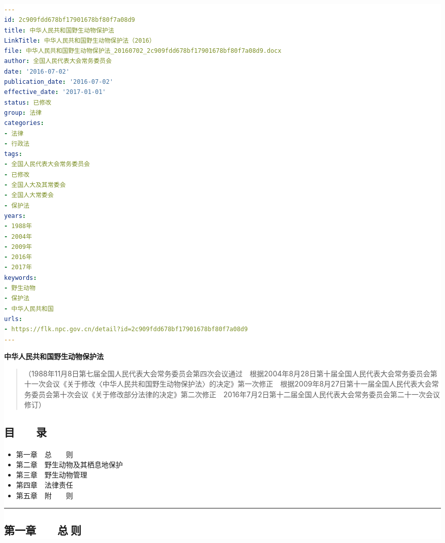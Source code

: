 ```yaml
---
id: 2c909fdd678bf17901678bf80f7a08d9
title: 中华人民共和国野生动物保护法
LinkTitle: 中华人民共和国野生动物保护法（2016）
file: 中华人民共和国野生动物保护法_20160702_2c909fdd678bf17901678bf80f7a08d9.docx
author: 全国人民代表大会常务委员会
date: '2016-07-02'
publication_date: '2016-07-02'
effective_date: '2017-01-01'
status: 已修改
group: 法律
categories:
- 法律
- 行政法
tags:
- 全国人民代表大会常务委员会
- 已修改
- 全国人大及其常委会
- 全国人大常委会
- 保护法
years:
- 1988年
- 2004年
- 2009年
- 2016年
- 2017年
keywords:
- 野生动物
- 保护法
- 中华人民共和国
urls:
- https://flk.npc.gov.cn/detail?id=2c909fdd678bf17901678bf80f7a08d9
---
```


**中华人民共和国野生动物保护法**

> （1988年11月8日第七届全国人民代表大会常务委员会第四次会议通过　根据2004年8月28日第十届全国人民代表大会常务委员会第十一次会议《关于修改〈中华人民共和国野生动物保护法〉的决定》第一次修正　根据2009年8月27日第十一届全国人民代表大会常务委员会第十次会议《关于修改部分法律的决定》第二次修正　2016年7月2日第十二届全国人民代表大会常务委员会第二十一次会议修订）

## 目　　录

- 第一章　总　　则
- 第二章　野生动物及其栖息地保护
- 第三章　野生动物管理
- 第四章　法律责任
- 第五章　附　　则

---

## 第一章　　总  则
